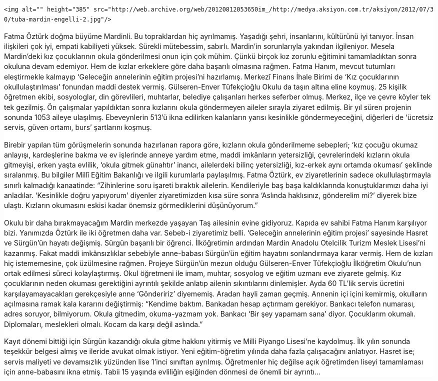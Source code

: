     <img alt="" height="385" src="http://web.archive.org/web/20120812053650im_/http://medya.aksiyon.com.tr/aksiyon/2012/07/30/tuba-mardin-engelli-2.jpg"/>
   </p>
   <p>
    Fatma Öztürk doğma büyüme Mardinli. Bu topraklardan hiç ayrılmamış. Yaşadığı şehri, insanlarını, kültürünü iyi tanıyor. İnsan ilişkileri çok iyi, empati kabiliyeti yüksek. Sürekli mütebessim, sabırlı. Mardin’in sorunlarıyla yakından ilgileniyor. Mesela Mardin’deki kız çocuklarının okula gönderilmesi onun için çok mühim. Çünkü birçok kız zorunlu eğitimini tamamladıktan sonra okuluna devam edemiyor. Hem de kızlar erkeklere göre daha başarılı olmasına rağmen. Fatma Hanım, mevcut tutumları eleştirmekle kalmayıp ‘Geleceğin annelerinin eğitim projesi’ni hazırlamış. Merkezî Finans İhale Birimi de ‘Kız çocuklarının okullulaştırılması’ fonundan maddi destek vermiş. Gülseren-Enver Tüfekçioğlu Okulu da taşın altına eline koymuş. 25 kişilik öğretmen ekibi, sosyologlar, din görevlileri, muhtarlar, belediye çalışanları herkes seferber olmuş. Merkez, ilçe ve çevre köyler tek tek gezilmiş. Ön çalışmalar yapıldıktan sonra kızlarını okula göndermeyen aileler sırayla ziyaret edilmiş. Bir yıl süren projenin sonunda 1053 aileye ulaşılmış. Ebeveynlerin 513’ü ikna edilirken kalanların yarısı kesinlikle göndermeyeceğini, diğerleri de ‘ücretsiz servis, güven ortamı, burs’ şartlarını koşmuş.
   </p>
   <p>
    Birebir yapılan tüm görüşmelerin sonunda hazırlanan rapora göre, kızların okula gönderilmeme sebepleri; ‘kız çocuğu okumaz anlayışı, kardeşlerine bakma ve ev işlerinde anneye yardım etme, maddi imkânların yetersizliği, çevrelerindeki kızların okula gitmeyişi, erken yaşta evlilik, ‘okula gitmek günahtır’ inancı, ailelerdeki bilinç yetersizliği, kız-erkek aynı ortamda okuması’ şeklinde sıralanmış. Bu bilgiler Millî Eğitim Bakanlığı ve ilgili kurumlarla paylaşılmış. Fatma Öztürk, ev ziyaretlerinin sadece okullulaştırmayla sınırlı kalmadığı kanaatinde: “Zihinlerine soru işareti bıraktık ailelerin. Kendileriyle baş başa kaldıklarında konuştuklarımızı daha iyi anladılar. ‘Kesinlikle doğru yapıyorum’ diyenler ziyaretimizden kısa süre sonra ‘Aslında haklısınız, gönderelim mi?’ diyerek bize ulaştı. Kızların okumasını eskisi kadar önemsiz görmediklerini düşünüyorum.”
   </p>
   <p>
    Okulu bir daha bırakmayacağım Mardin merkezde yaşayan Taş ailesinin evine gidiyoruz. Kapıda ev sahibi Fatma Hanım karşılıyor bizi. Yanımızda Öztürk ile iki öğretmen daha var. Sebeb-i ziyaretimiz belli. ‘Geleceğin annelerinin eğitim projesi’ sayesinde Hasret ve Sürgün’ün hayatı değişmiş. Sürgün başarılı bir öğrenci. İlköğretimin ardından Mardin Anadolu Otelcilik Turizm Meslek Lisesi’ni kazanmış. Fakat maddi imkânsızlıklar sebebiyle anne-babası Sürgün’ün eğitim hayatını sonlandırmaya karar vermiş. Hem de kızları hiç istememesine, çok üzülmesine rağmen. Projeye Sürgün’ün mezun olduğu Gülseren-Enver Tüfekçioğlu İlköğretim Okulu’nun ortak edilmesi süreci kolaylaştırmış. Okul öğretmeni ile imam, muhtar, sosyolog ve eğitim uzmanı eve ziyarete gelmiş. Kız çocuklarının neden okuması gerektiğini ayrıntılı şekilde anlatıp ailenin sıkıntılarını dinlemişler. Ayda 60 TL’lik servis ücretini karşılayamayacakları gerekçesiyle anne ‘Göndeririz’ diyememiş. Aradan hayli zaman geçmiş. Annenin içi içini kemirmiş, okulların açılmasına ramak kala kararını değiştirmiş: “Kendime baktım. Bankadan hesap açtırmam gerekiyor. Bankacı telefon numarası, adres soruyor, bilmiyorum. Okula gitmedim, okuma-yazmam yok. Bankacı ‘Bir şey yapamam sana’ diyor. Çocuklarım okumalı. Diplomaları, meslekleri olmalı. Kocam da karşı değil aslında.”
   </p>
   <p>
    Kayıt dönemi bittiği için Sürgün kazandığı okula gitme hakkını yitirmiş ve Milli Piyango Lisesi’ne kaydolmuş. İlk yılın sonunda teşekkür belgesi almış ve ileride avukat olmak istiyor. Yeni eğitim-öğretim yılında daha fazla çalışacağını anlatıyor. Hasret ise; servis maliyeti ve devamsızlık yüzünden lise 1’inci sınıftan ayrılmış. Öğretmenler hiç değilse açık öğretimden liseyi tamamlaması için anne-babasını ikna etmiş. Tabii 15 yaşında evliliğin eşiğinden dönmesi de önemli bir ayrıntı...
   </p>
   <p>